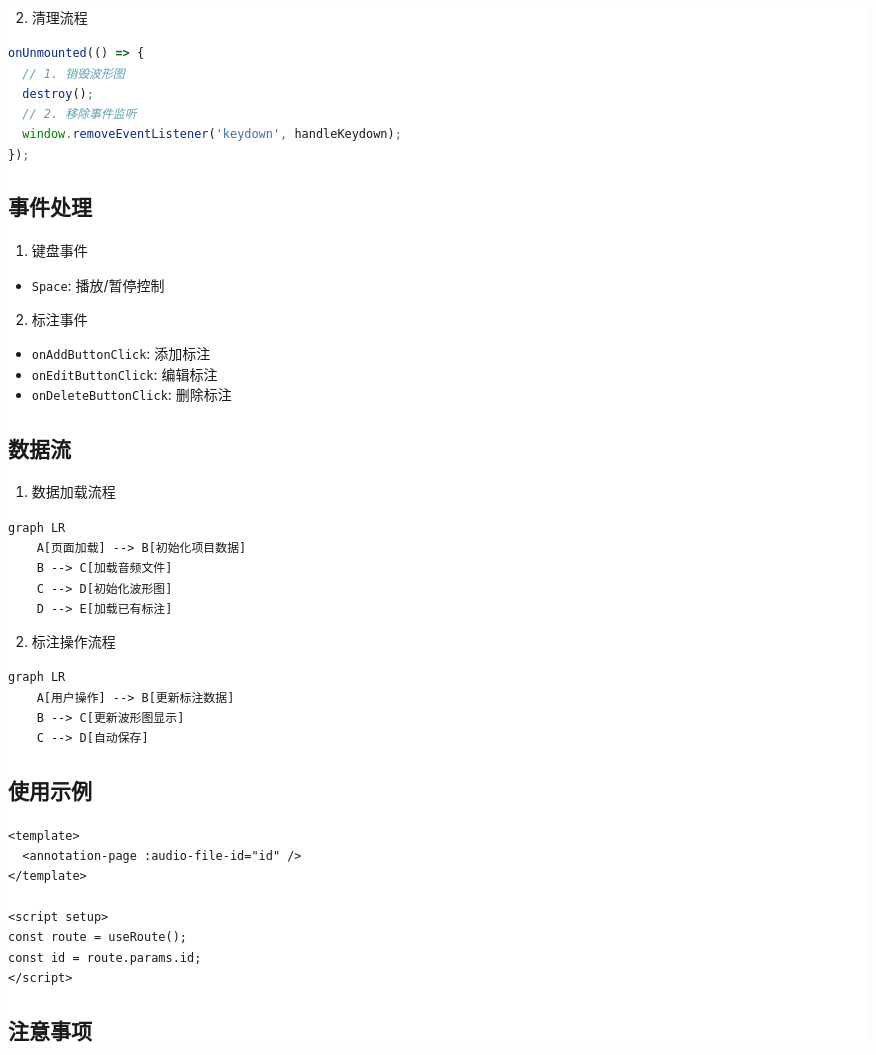 2. 清理流程
```typescript
onUnmounted(() => {
  // 1. 销毁波形图
  destroy();
  // 2. 移除事件监听
  window.removeEventListener('keydown', handleKeydown);
});
```

## 事件处理

1. 键盘事件
- `Space`: 播放/暂停控制

2. 标注事件
- `onAddButtonClick`: 添加标注
- `onEditButtonClick`: 编辑标注
- `onDeleteButtonClick`: 删除标注

## 数据流

1. 数据加载流程
```mermaid
graph LR
    A[页面加载] --> B[初始化项目数据]
    B --> C[加载音频文件]
    C --> D[初始化波形图]
    D --> E[加载已有标注]
```

2. 标注操作流程
```mermaid
graph LR
    A[用户操作] --> B[更新标注数据]
    B --> C[更新波形图显示]
    C --> D[自动保存]
```

## 使用示例

```vue
<template>
  <annotation-page :audio-file-id="id" />
</template>

<script setup>
const route = useRoute();
const id = route.params.id;
</script>
```

## 注意事项
